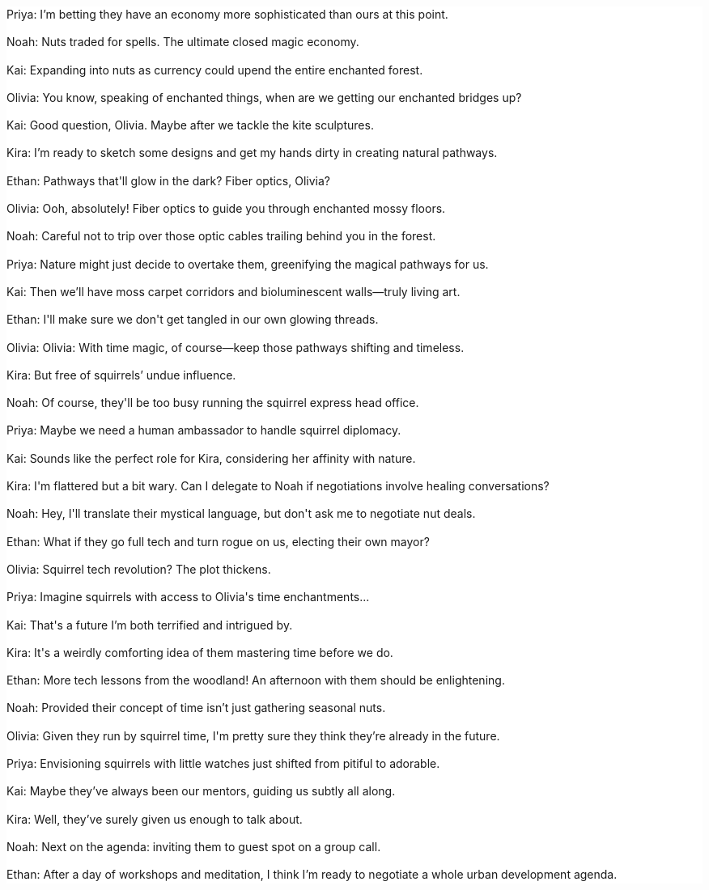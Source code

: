 Priya: I’m betting they have an economy more sophisticated than ours at this point.

Noah: Nuts traded for spells. The ultimate closed magic economy.

Kai: Expanding into nuts as currency could upend the entire enchanted forest.

Olivia: You know, speaking of enchanted things, when are we getting our enchanted bridges up?

Kai: Good question, Olivia. Maybe after we tackle the kite sculptures.

Kira: I’m ready to sketch some designs and get my hands dirty in creating natural pathways.

Ethan: Pathways that'll glow in the dark? Fiber optics, Olivia?

Olivia: Ooh, absolutely! Fiber optics to guide you through enchanted mossy floors.

Noah: Careful not to trip over those optic cables trailing behind you in the forest.

Priya: Nature might just decide to overtake them, greenifying the magical pathways for us.

Kai: Then we’ll have moss carpet corridors and bioluminescent walls—truly living art.

Ethan: I'll make sure we don't get tangled in our own glowing threads.

Olivia: Olivia: With time magic, of course—keep those pathways shifting and timeless.

Kira: But free of squirrels’ undue influence.

Noah: Of course, they'll be too busy running the squirrel express head office.

Priya: Maybe we need a human ambassador to handle squirrel diplomacy.

Kai: Sounds like the perfect role for Kira, considering her affinity with nature.

Kira: I'm flattered but a bit wary. Can I delegate to Noah if negotiations involve healing conversations?

Noah: Hey, I'll translate their mystical language, but don't ask me to negotiate nut deals.

Ethan: What if they go full tech and turn rogue on us, electing their own mayor?

Olivia: Squirrel tech revolution? The plot thickens.

Priya: Imagine squirrels with access to Olivia's time enchantments...

Kai: That's a future I’m both terrified and intrigued by.

Kira: It's a weirdly comforting idea of them mastering time before we do.

Ethan: More tech lessons from the woodland! An afternoon with them should be enlightening.

Noah: Provided their concept of time isn’t just gathering seasonal nuts.

Olivia: Given they run by squirrel time, I'm pretty sure they think they’re already in the future.

Priya: Envisioning squirrels with little watches just shifted from pitiful to adorable.

Kai: Maybe they’ve always been our mentors, guiding us subtly all along.

Kira: Well, they’ve surely given us enough to talk about.

Noah: Next on the agenda: inviting them to guest spot on a group call.

Ethan: After a day of workshops and meditation, I think I’m ready to negotiate a whole urban development agenda.
